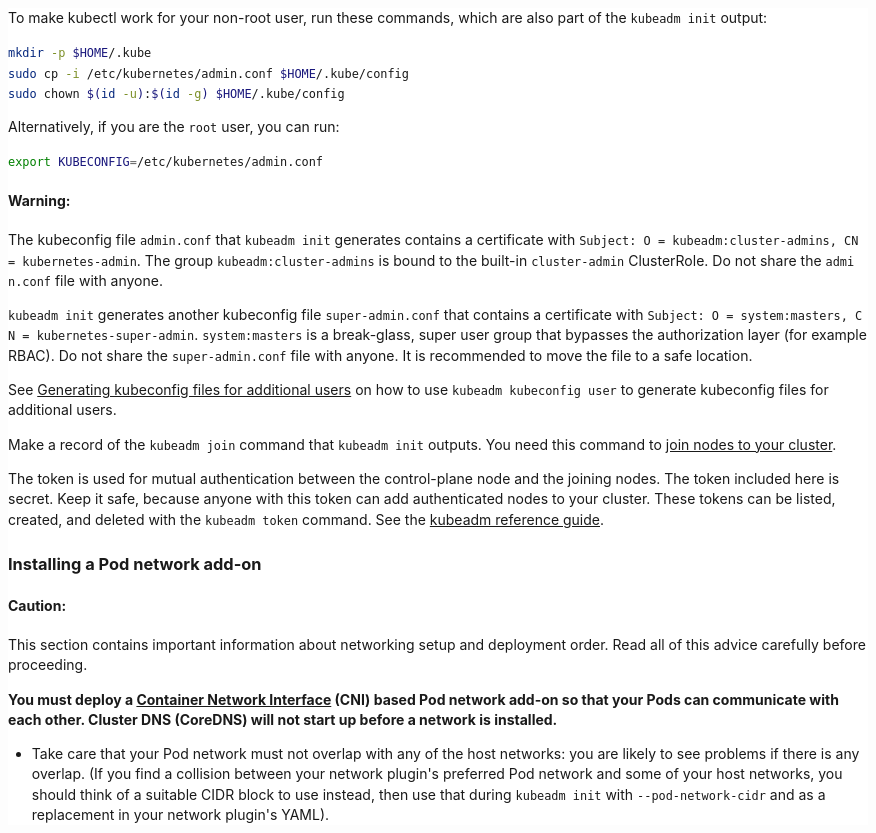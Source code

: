 To make kubectl work for your non-root user, run these commands, which are also part of the `kubeadm init` output:

```bash
mkdir -p $HOME/.kube
sudo cp -i /etc/kubernetes/admin.conf $HOME/.kube/config
sudo chown $(id -u):$(id -g) $HOME/.kube/config
```

Alternatively, if you are the `root` user, you can run:

```bash
export KUBECONFIG=/etc/kubernetes/admin.conf
```

#### Warning:

The kubeconfig file `admin.conf` that `kubeadm init` generates contains a certificate with `Subject: O = kubeadm:cluster-admins, CN = kubernetes-admin`. The group `kubeadm:cluster-admins` is bound to the built-in `cluster-admin` ClusterRole. Do not share the `admin.conf` file with anyone.

`kubeadm init` generates another kubeconfig file `super-admin.conf` that contains a certificate with `Subject: O = system:masters, CN = kubernetes-super-admin`. `system:masters` is a break-glass, super user group that bypasses the authorization layer (for example RBAC). Do not share the `super-admin.conf` file with anyone. It is recommended to move the file to a safe location.

See [Generating kubeconfig files for additional users](https://kubernetes.io/docs/tasks/administer-cluster/kubeadm/kubeadm-certs/#kubeconfig-additional-users) on how to use `kubeadm kubeconfig user` to generate kubeconfig files for additional users.

Make a record of the `kubeadm join` command that `kubeadm init` outputs. You need this command to [join nodes to your cluster](https://kubernetes.io/docs/setup/production-environment/tools/kubeadm/create-cluster-kubeadm/#join-nodes).

The token is used for mutual authentication between the control-plane node and the joining nodes. The token included here is secret. Keep it safe, because anyone with this token can add authenticated nodes to your cluster. These tokens can be listed, created, and deleted with the `kubeadm token` command. See the [kubeadm reference guide](https://kubernetes.io/docs/reference/setup-tools/kubeadm/kubeadm-token/).

### Installing a Pod network add-on[](https://kubernetes.io/docs/setup/production-environment/tools/kubeadm/create-cluster-kubeadm/#pod-network)

#### Caution:

This section contains important information about networking setup and deployment order. Read all of this advice carefully before proceeding.

**You must deploy a [Container Network Interface](https://kubernetes.io/docs/concepts/extend-kubernetes/compute-storage-net/network-plugins/) (CNI) based Pod network add-on so that your Pods can communicate with each other. Cluster DNS (CoreDNS) will not start up before a network is installed.**

- Take care that your Pod network must not overlap with any of the host networks: you are likely to see problems if there is any overlap. (If you find a collision between your network plugin's preferred Pod network and some of your host networks, you should think of a suitable CIDR block to use instead, then use that during `kubeadm init` with `--pod-network-cidr` and as a replacement in your network plugin's YAML).
    
